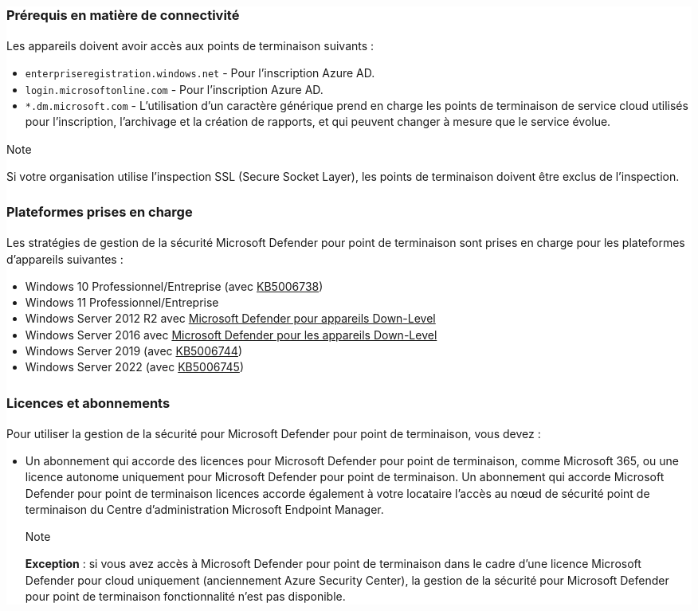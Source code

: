 ### <a name="connectivity-requirements"></a>Prérequis en matière de connectivité

Les appareils doivent avoir accès aux points de terminaison suivants :

- `enterpriseregistration.windows.net` - Pour l’inscription Azure AD.
- `login.microsoftonline.com` - Pour l’inscription Azure AD.
- `*.dm.microsoft.com` - L’utilisation d’un caractère générique prend en charge les points de terminaison de service cloud utilisés pour l’inscription, l’archivage et la création de rapports, et qui peuvent changer à mesure que le service évolue.

> [!Note]
> Si votre organisation utilise l’inspection SSL (Secure Socket Layer), les points de terminaison doivent être exclus de l’inspection.

### <a name="supported-platforms"></a>Plateformes prises en charge

Les stratégies de gestion de la sécurité Microsoft Defender pour point de terminaison sont prises en charge pour les plateformes d’appareils suivantes :

- Windows 10 Professionnel/Entreprise (avec [KB5006738](https://support.microsoft.com/topic/october-26-2021-kb5006738-os-builds-19041-1320-19042-1320-and-19043-1320-preview-ccbce6bf-ae00-4e66-9789-ce8e7ea35541))
- Windows 11 Professionnel/Entreprise
- Windows Server 2012 R2 avec [Microsoft Defender pour appareils Down-Level](/microsoft-365/security/defender-endpoint/configure-server-endpoints#new-functionality-in-the-modern-unified-solution-for-windows-server-2012-r2-and-2016-preview)
- Windows Server 2016 avec [Microsoft Defender pour les appareils Down-Level](/microsoft-365/security/defender-endpoint/configure-server-endpoints#new-functionality-in-the-modern-unified-solution-for-windows-server-2012-r2-and-2016-preview)
- Windows Server 2019 (avec [KB5006744](https://support.microsoft.com/topic/october-19-2021-kb5006744-os-build-17763-2268-preview-e043a8a3-901b-4190-bb6b-f5a4137411c0))
- Windows Server 2022 (avec [KB5006745](https://support.microsoft.com/topic/october-26-2021-kb5006745-os-build-20348-320-preview-8ff9319a-19e7-40c7-bbd1-cd70fcca066c))

### <a name="licensing-and-subscriptions"></a>Licences et abonnements

Pour utiliser la gestion de la sécurité pour Microsoft Defender pour point de terminaison, vous devez :

- Un abonnement qui accorde des licences pour Microsoft Defender pour point de terminaison, comme Microsoft 365, ou une licence autonome uniquement pour Microsoft Defender pour point de terminaison. Un abonnement qui accorde Microsoft Defender pour point de terminaison licences accorde également à votre locataire l’accès au nœud de sécurité point de terminaison du Centre d’administration Microsoft Endpoint Manager.

  > [!NOTE]  
  > **Exception** : si vous avez accès à Microsoft Defender pour point de terminaison dans le cadre d’une licence Microsoft Defender pour cloud uniquement (anciennement Azure Security Center), la gestion de la sécurité pour Microsoft Defender pour point de terminaison fonctionnalité n’est pas disponible.
